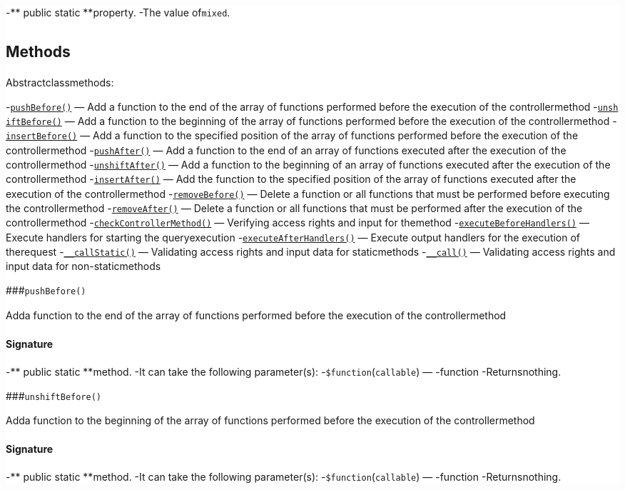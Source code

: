 -** public static **property.
-The value of`mixed`.

Methods
-------

Abstractclassmethods:

-[`pushBefore()`](#pushBefore) &mdash; Add a function to the end of the array of functions performed before the execution of the controllermethod
-[`unshiftBefore()`](#unshiftBefore) &mdash; Add a function to the beginning of the array of functions performed before the execution of the controllermethod
-[`insertBefore()`](#insertBefore) &mdash; Add a function to the specified position of the array of functions performed before the execution of the controllermethod
-[`pushAfter()`](#pushAfter) &mdash; Add a function to the end of an array of functions executed after the execution of the controllermethod
-[`unshiftAfter()`](#unshiftAfter) &mdash; Add a function to the beginning of an array of functions executed after the execution of the controllermethod
-[`insertAfter()`](#insertAfter) &mdash; Add the function to the specified position of the array of functions executed after the execution of the controllermethod
-[`removeBefore()`](#removeBefore) &mdash; Delete a function or all functions that must be performed before executing the controllermethod
-[`removeAfter()`](#removeAfter) &mdash; Delete a function or all functions that must be performed after the execution of the controllermethod
-[`checkControllerMethod()`](#checkControllerMethod) &mdash; Verifying access rights and input for themethod
-[`executeBeforeHandlers()`](#executeBeforeHandlers) &mdash; Execute handlers for starting the queryexecution
-[`executeAfterHandlers()`](#executeAfterHandlers) &mdash; Execute output handlers for the execution of therequest
-[`__callStatic()`](#__callStatic) &mdash; Validating access rights and input data for staticmethods
-[`__call()`](#__call) &mdash; Validating access rights and input data for non-staticmethods

###`pushBefore()`<a name="pushBefore"></a>

Adda function to the end of the array of functions performed before the execution of the controllermethod

#### Signature

-** public static **method.
-It can take the following parameter(s):
-`$function`(`callable`) &mdash; -function
-Returnsnothing.

###`unshiftBefore()`<a name="unshiftBefore"></a>

Adda function to the beginning of the array of functions performed before the execution of the controllermethod

#### Signature

-** public static **method.
-It can take the following parameter(s):
-`$function`(`callable`) &mdash; -function
-Returnsnothing.
